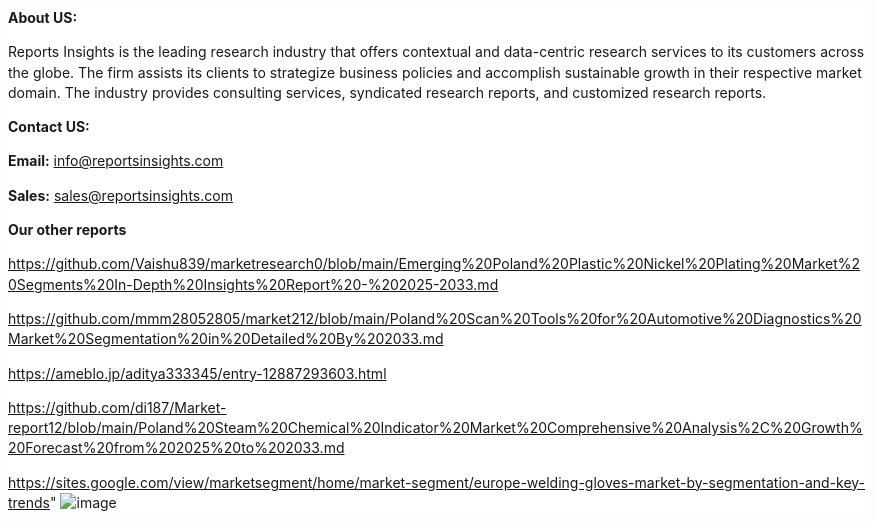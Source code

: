 <strong><strong>About US</strong>:</strong>

Reports Insights is the leading research industry that offers contextual and data-centric research services to its customers across the globe. The firm assists its clients to strategize business policies and accomplish sustainable growth in their respective market domain. The industry provides consulting services, syndicated research reports, and customized research reports.

<strong>Contact US:</strong>

<p class=""""><b>Email:</b> <a href=mailto:info@reportsinsights.com>info@reportsinsights.com</a></p>
<p class=""""><b>Sales:</b> <a href=mailto:sales@reportsinsights.com>sales@reportsinsights.com</a></p>

<strong>Our other reports</strong>

<a href=https://github.com/Vaishu839/marketresearch0/blob/main/Emerging%20Poland%20Plastic%20Nickel%20Plating%20Market%20Segments%20In-Depth%20Insights%20Report%20-%202025-2033.md>https://github.com/Vaishu839/marketresearch0/blob/main/Emerging%20Poland%20Plastic%20Nickel%20Plating%20Market%20Segments%20In-Depth%20Insights%20Report%20-%202025-2033.md</a>

<a href=https://github.com/mmm28052805/market212/blob/main/Poland%20Scan%20Tools%20for%20Automotive%20Diagnostics%20Market%20Segmentation%20in%20Detailed%20By%202033.md>https://github.com/mmm28052805/market212/blob/main/Poland%20Scan%20Tools%20for%20Automotive%20Diagnostics%20Market%20Segmentation%20in%20Detailed%20By%202033.md</a>

<a href=https://ameblo.jp/aditya333345/entry-12887293603.html>https://ameblo.jp/aditya333345/entry-12887293603.html</a>

<a href=https://github.com/di187/Market-report12/blob/main/Poland%20Steam%20Chemical%20Indicator%20Market%20Comprehensive%20Analysis%2C%20Growth%20Forecast%20from%202025%20to%202033.md>https://github.com/di187/Market-report12/blob/main/Poland%20Steam%20Chemical%20Indicator%20Market%20Comprehensive%20Analysis%2C%20Growth%20Forecast%20from%202025%20to%202033.md</a>

<a href=https://sites.google.com/view/marketsegment/home/market-segment/europe-welding-gloves-market-by-segmentation-and-key-trends>https://sites.google.com/view/marketsegment/home/market-segment/europe-welding-gloves-market-by-segmentation-and-key-trends</a>"
![image](https://github.com/user-attachments/assets/242e38ee-8502-4bf8-90c4-1aa17e736bd0)
